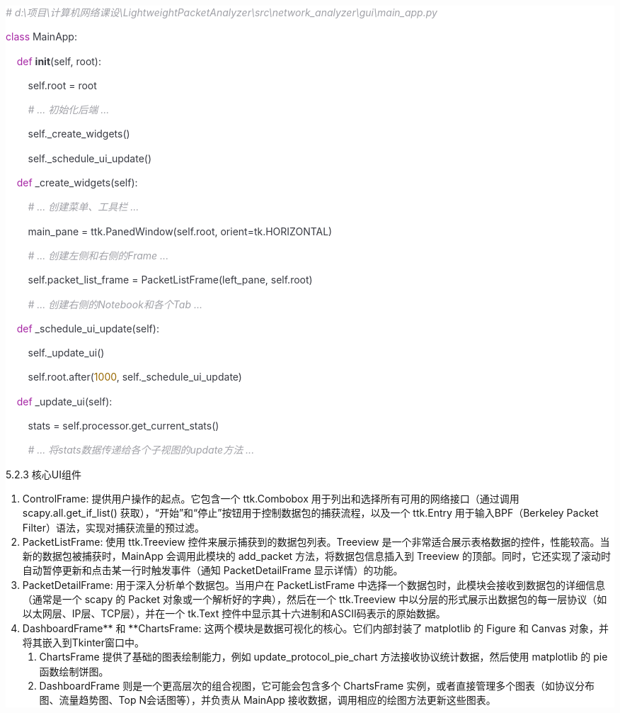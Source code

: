 

_<font style="color:#A0A1A7;"># d:\项目\计算机网络课设\LightweightPacketAnalyzer\src\network_analyzer\gui\main_app.py</font>_

<font style="color:#A626A4;">class</font><font style="color:#383A42;"> MainApp:</font>

<font style="color:#383A42;">    </font><font style="color:#A626A4;">def</font><font style="color:#383A42;"> __init__(self, root):</font>

<font style="color:#383A42;">        self.root = root</font>

<font style="color:#383A42;">        </font>_<font style="color:#A0A1A7;"># ... 初始化后端 ...</font>_

<font style="color:#383A42;">        self._create_widgets()</font>

<font style="color:#383A42;">        self._schedule_ui_update()</font>

<font style="color:#383A42;">    </font><font style="color:#A626A4;">def</font><font style="color:#383A42;"> _create_widgets(self):</font>

<font style="color:#383A42;">        </font>_<font style="color:#A0A1A7;"># ... 创建菜单、工具栏 ...</font>_

<font style="color:#383A42;">        main_pane = ttk.PanedWindow(self.root, orient=tk.HORIZONTAL)</font>

<font style="color:#383A42;">        </font>_<font style="color:#A0A1A7;"># ... 创建左侧和右侧的Frame ...</font>_

<font style="color:#383A42;">        self.packet_list_frame = PacketListFrame(left_pane, self.root)</font>

<font style="color:#383A42;">        </font>_<font style="color:#A0A1A7;"># ... 创建右侧的Notebook和各个Tab ...</font>_

<font style="color:#383A42;">    </font><font style="color:#A626A4;">def</font><font style="color:#383A42;"> _schedule_ui_update(self):</font>

<font style="color:#383A42;">        self._update_ui()</font>

<font style="color:#383A42;">        self.root.after(</font><font style="color:#986801;">1000</font><font style="color:#383A42;">, self._schedule_ui_update)</font>

<font style="color:#383A42;">    </font><font style="color:#A626A4;">def</font><font style="color:#383A42;"> _update_ui(self):</font>

<font style="color:#383A42;">        stats = self.processor.get_current_stats()</font>

<font style="color:#383A42;">        </font>_<font style="color:#A0A1A7;"># ... 将stats数据传递给各个子视图的update方法 ...</font>_

5.2.3 核心UI组件

1. ControlFrame: 提供用户操作的起点。它包含一个 ttk.Combobox 用于列出和选择所有可用的网络接口（通过调用 scapy.all.get_if_list() 获取），“开始”和“停止”按钮用于控制数据包的捕获流程，以及一个 ttk.Entry 用于输入BPF（Berkeley Packet Filter）语法，实现对捕获流量的预过滤。
2. PacketListFrame: 使用 ttk.Treeview 控件来展示捕获到的数据包列表。Treeview 是一个非常适合展示表格数据的控件，性能较高。当新的数据包被捕获时，MainApp 会调用此模块的 add_packet 方法，将数据包信息插入到 Treeview 的顶部。同时，它还实现了滚动时自动暂停更新和点击某一行时触发事件（通知 PacketDetailFrame 显示详情）的功能。
3. PacketDetailFrame: 用于深入分析单个数据包。当用户在 PacketListFrame 中选择一个数据包时，此模块会接收到数据包的详细信息（通常是一个 scapy 的 Packet 对象或一个解析好的字典），然后在一个 ttk.Treeview 中以分层的形式展示出数据包的每一层协议（如以太网层、IP层、TCP层），并在一个 tk.Text 控件中显示其十六进制和ASCII码表示的原始数据。
4. DashboardFrame** 和 **ChartsFrame: 这两个模块是数据可视化的核心。它们内部封装了 matplotlib 的 Figure 和 Canvas 对象，并将其嵌入到Tkinter窗口中。
    1. ChartsFrame 提供了基础的图表绘制能力，例如 update_protocol_pie_chart 方法接收协议统计数据，然后使用 matplotlib 的 pie 函数绘制饼图。
    2. DashboardFrame 则是一个更高层次的组合视图，它可能会包含多个 ChartsFrame 实例，或者直接管理多个图表（如协议分布图、流量趋势图、Top N会话图等），并负责从 MainApp 接收数据，调用相应的绘图方法更新这些图表。
